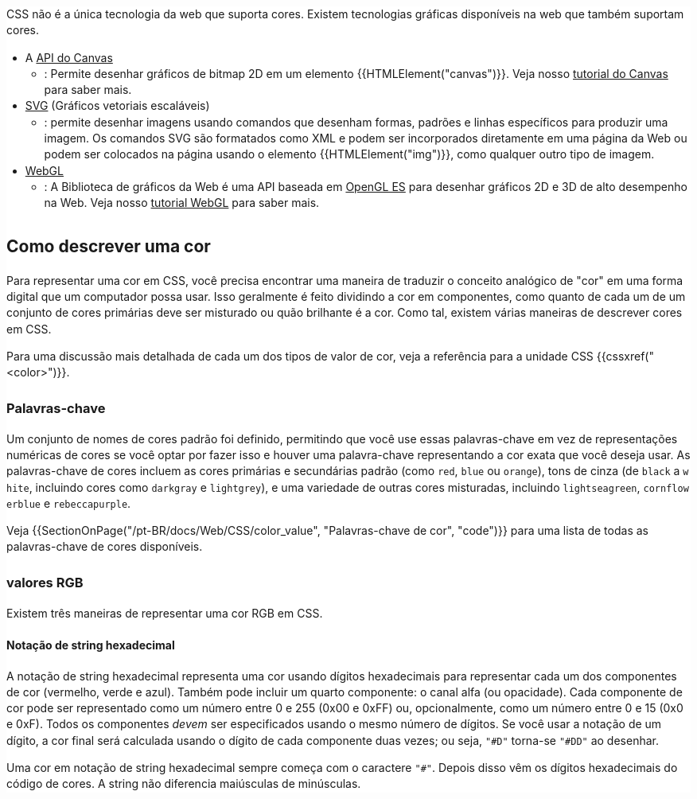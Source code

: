 CSS não é a única tecnologia da web que suporta cores. Existem tecnologias gráficas disponíveis na web que também suportam cores.

- A [API do Canvas](/pt-BR/docs/Web/API/Canvas_API)
  - : Permite desenhar gráficos de bitmap 2D em um elemento {{HTMLElement("canvas")}}. Veja nosso [tutorial do Canvas](/pt-BR/docs/Web/API/Canvas_API/Tutorial) para saber mais.
- [SVG](/pt-BR/docs/Web/SVG) (Gráficos vetoriais escaláveis)
  - : permite desenhar imagens usando comandos que desenham formas, padrões e linhas específicos para produzir uma imagem. Os comandos SVG são formatados como XML e podem ser incorporados diretamente em uma página da Web ou podem ser colocados na página usando o elemento {{HTMLElement("img")}}, como qualquer outro tipo de imagem.
- [WebGL](/pt-BR/docs/Web/API/WebGL_API)
  - : A Biblioteca de gráficos da Web é uma API baseada em [OpenGL ES](https://www.khronos.org/opengles/) para desenhar gráficos 2D e 3D de alto desempenho na Web. Veja nosso [tutorial WebGL](/pt-BR/docs/Web/API/WebGL_API/Tutorial) para saber mais.

## Como descrever uma cor

Para representar uma cor em CSS, você precisa encontrar uma maneira de traduzir o conceito analógico de "cor" em uma forma digital que um computador possa usar. Isso geralmente é feito dividindo a cor em componentes, como quanto de cada um de um conjunto de cores primárias deve ser misturado ou quão brilhante é a cor. Como tal, existem várias maneiras de descrever cores em CSS.

Para uma discussão mais detalhada de cada um dos tipos de valor de cor, veja a referência para a unidade CSS {{cssxref("&lt;color&gt;")}}.

### Palavras-chave

Um conjunto de nomes de cores padrão foi definido, permitindo que você use essas palavras-chave em vez de representações numéricas de cores se você optar por fazer isso e houver uma palavra-chave representando a cor exata que você deseja usar. As palavras-chave de cores incluem as cores primárias e secundárias padrão (como `red`, `blue` ou `orange`), tons de cinza (de `black` a `white`, incluindo cores como `darkgray` e `lightgrey`), e uma variedade de outras cores misturadas, incluindo `lightseagreen`, `cornflowerblue` e `rebeccapurple`.

Veja {{SectionOnPage("/pt-BR/docs/Web/CSS/color_value", "Palavras-chave de cor", "code")}} para uma lista de todas as palavras-chave de cores disponíveis.

### valores RGB

Existem três maneiras de representar uma cor RGB em CSS.

#### Notação de string hexadecimal

A notação de string hexadecimal representa uma cor usando dígitos hexadecimais para representar cada um dos componentes de cor (vermelho, verde e azul). Também pode incluir um quarto componente: o canal alfa (ou opacidade). Cada componente de cor pode ser representado como um número entre 0 e 255 (0x00 e 0xFF) ou, opcionalmente, como um número entre 0 e 15 (0x0 e 0xF). Todos os componentes _devem_ ser especificados usando o mesmo número de dígitos. Se você usar a notação de um dígito, a cor final será calculada usando o dígito de cada componente duas vezes; ou seja, `"#D"` torna-se `"#DD"` ao desenhar.

Uma cor em notação de string hexadecimal sempre começa com o caractere `"#"`. Depois disso vêm os dígitos hexadecimais do código de cores. A string não diferencia maiúsculas de minúsculas.
